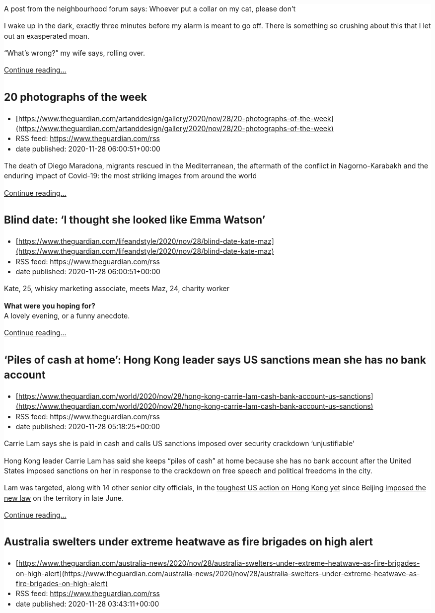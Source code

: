 <p>A post from the neighbourhood forum says: Whoever put a collar on my cat, please don’t</p><p>I wake up in the dark, exactly three minutes before my alarm is meant to go off. There is something so crushing about this that I let out an exasperated moan.</p><p>“What’s wrong?” my wife says, rolling over.</p> <a href="https://www.theguardian.com/lifeandstyle/2020/nov/28/something-weird-is-going-on-with-my-neighbours-cat">Continue reading...</a>

## 20 photographs of the week
 - [https://www.theguardian.com/artanddesign/gallery/2020/nov/28/20-photographs-of-the-week](https://www.theguardian.com/artanddesign/gallery/2020/nov/28/20-photographs-of-the-week)
 - RSS feed: https://www.theguardian.com/rss
 - date published: 2020-11-28 06:00:51+00:00

<p>The death of Diego Maradona, migrants rescued in the Mediterranean, the aftermath of the conflict in Nagorno-Karabakh and the enduring impact of Covid-19: the most striking images from around the world</p> <a href="https://www.theguardian.com/artanddesign/gallery/2020/nov/28/20-photographs-of-the-week">Continue reading...</a>

## Blind date: ‘I thought she looked like Emma Watson’
 - [https://www.theguardian.com/lifeandstyle/2020/nov/28/blind-date-kate-maz](https://www.theguardian.com/lifeandstyle/2020/nov/28/blind-date-kate-maz)
 - RSS feed: https://www.theguardian.com/rss
 - date published: 2020-11-28 06:00:51+00:00

<p>Kate, 25, whisky marketing associate, meets Maz, 24, charity worker</p><p><strong>What were you hoping for?</strong><br />A lovely evening, or a funny anecdote.</p> <a href="https://www.theguardian.com/lifeandstyle/2020/nov/28/blind-date-kate-maz">Continue reading...</a>

## ‘Piles of cash at home’: Hong Kong leader says US sanctions mean she has no bank account
 - [https://www.theguardian.com/world/2020/nov/28/hong-kong-carrie-lam-cash-bank-account-us-sanctions](https://www.theguardian.com/world/2020/nov/28/hong-kong-carrie-lam-cash-bank-account-us-sanctions)
 - RSS feed: https://www.theguardian.com/rss
 - date published: 2020-11-28 05:18:25+00:00

<p>Carrie Lam says she is paid in cash and calls US sanctions imposed over security crackdown ‘unjustifiable’</p><p>Hong Kong leader Carrie Lam has said she keeps “piles of cash” at home because she has no bank account after the United States imposed sanctions on her in response to the crackdown on free speech and political freedoms in the city.</p><p>Lam was targeted, along with 14 other senior city officials, in the <a href="https://www.theguardian.com/world/2020/aug/07/carrie-lam-us-sanctions-trump-hong-kong-security-law">toughest US action on Hong Kong yet</a> since Beijing <a href="https://www.theguardian.com/world/2020/jun/30/china-passes-controversial-hong-kong-national-security-law">imposed the new law</a> on the territory in late June.</p> <a href="https://www.theguardian.com/world/2020/nov/28/hong-kong-carrie-lam-cash-bank-account-us-sanctions">Continue reading...</a>

## Australia swelters under extreme heatwave as fire brigades on high alert
 - [https://www.theguardian.com/australia-news/2020/nov/28/australia-swelters-under-extreme-heatwave-as-fire-brigades-on-high-alert](https://www.theguardian.com/australia-news/2020/nov/28/australia-swelters-under-extreme-heatwave-as-fire-brigades-on-high-alert)
 - RSS feed: https://www.theguardian.com/rss
 - date published: 2020-11-28 03:43:11+00:00
